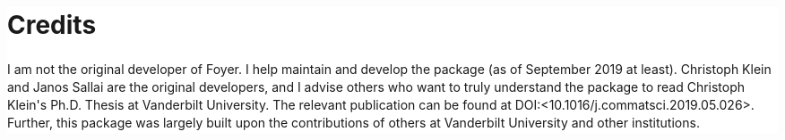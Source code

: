 # Credits
I am not the original developer of Foyer. I help maintain
and develop the package (as of September 2019 at least).
Christoph Klein and Janos Sallai are the original developers, and
I advise others who want to truly understand the package
to read Christoph Klein's Ph.D. Thesis at Vanderbilt University.
The relevant publication can be found at DOI:<10.1016/j.commatsci.2019.05.026>.
Further, this package was largely built upon the contributions of others
at Vanderbilt University and other institutions.
